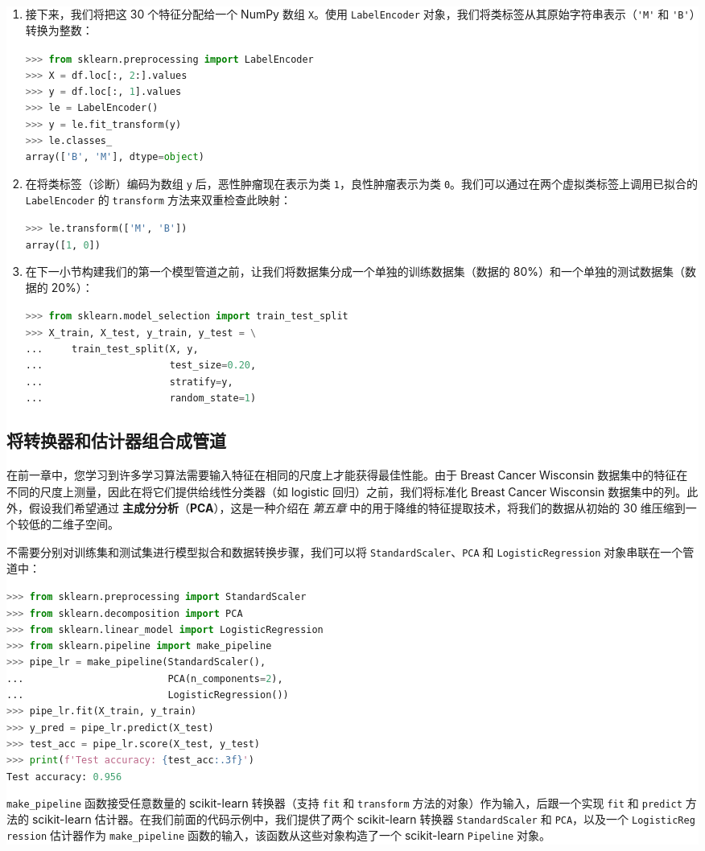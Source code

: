 1.  接下来，我们将把这 30 个特征分配给一个 NumPy 数组 `X`。使用 `LabelEncoder` 对象，我们将类标签从其原始字符串表示（`'M'` 和 `'B'`）转换为整数：

    ```py
    >>> from sklearn.preprocessing import LabelEncoder
    >>> X = df.loc[:, 2:].values
    >>> y = df.loc[:, 1].values
    >>> le = LabelEncoder()
    >>> y = le.fit_transform(y)
    >>> le.classes_
    array(['B', 'M'], dtype=object) 
    ```

1.  在将类标签（诊断）编码为数组 `y` 后，恶性肿瘤现在表示为类 `1`，良性肿瘤表示为类 `0`。我们可以通过在两个虚拟类标签上调用已拟合的 `LabelEncoder` 的 `transform` 方法来双重检查此映射：

    ```py
    >>> le.transform(['M', 'B'])
    array([1, 0]) 
    ```

1.  在下一小节构建我们的第一个模型管道之前，让我们将数据集分成一个单独的训练数据集（数据的 80%）和一个单独的测试数据集（数据的 20%）：

    ```py
    >>> from sklearn.model_selection import train_test_split
    >>> X_train, X_test, y_train, y_test = \
    ...     train_test_split(X, y,
    ...                      test_size=0.20,
    ...                      stratify=y,
    ...                      random_state=1) 
    ```

## 将转换器和估计器组合成管道

在前一章中，您学习到许多学习算法需要输入特征在相同的尺度上才能获得最佳性能。由于 Breast Cancer Wisconsin 数据集中的特征在不同的尺度上测量，因此在将它们提供给线性分类器（如 logistic 回归）之前，我们将标准化 Breast Cancer Wisconsin 数据集中的列。此外，假设我们希望通过 **主成分分析**（**PCA**），这是一种介绍在 *第五章* 中的用于降维的特征提取技术，将我们的数据从初始的 30 维压缩到一个较低的二维子空间。

不需要分别对训练集和测试集进行模型拟合和数据转换步骤，我们可以将 `StandardScaler`、`PCA` 和 `LogisticRegression` 对象串联在一个管道中：

```py
>>> from sklearn.preprocessing import StandardScaler
>>> from sklearn.decomposition import PCA
>>> from sklearn.linear_model import LogisticRegression
>>> from sklearn.pipeline import make_pipeline
>>> pipe_lr = make_pipeline(StandardScaler(),
...                         PCA(n_components=2),
...                         LogisticRegression())
>>> pipe_lr.fit(X_train, y_train)
>>> y_pred = pipe_lr.predict(X_test)
>>> test_acc = pipe_lr.score(X_test, y_test)
>>> print(f'Test accuracy: {test_acc:.3f}')
Test accuracy: 0.956 
```

`make_pipeline` 函数接受任意数量的 scikit-learn 转换器（支持 `fit` 和 `transform` 方法的对象）作为输入，后跟一个实现 `fit` 和 `predict` 方法的 scikit-learn 估计器。在我们前面的代码示例中，我们提供了两个 scikit-learn 转换器 `StandardScaler` 和 `PCA`，以及一个 `LogisticRegression` 估计器作为 `make_pipeline` 函数的输入，该函数从这些对象构造了一个 scikit-learn `Pipeline` 对象。
